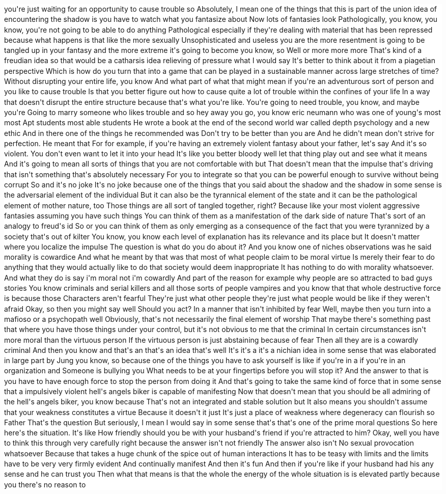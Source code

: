 you're just waiting for an opportunity to cause trouble so Absolutely, I mean one of the things that this is part of the union idea of encountering the shadow is you have to watch what you fantasize about Now lots of fantasies look Pathologically, you know, you know, you're not going to be able to do anything Pathological especially if they're dealing with material that has been repressed because what happens is that like the more sexually Unsophisticated and useless you are the more resentment is going to be tangled up in your fantasy and the more extreme it's going to become you know, so Well or more more more That's kind of a freudian idea so that would be a catharsis idea relieving of pressure what I would say It's better to think about it from a piagetian perspective Which is how do you turn that into a game that can be played in a sustainable manner across large stretches of time? Without disrupting your entire life, you know And what part of what that might mean if you're an adventurous sort of person and you like to cause trouble Is that you better figure out how to cause quite a lot of trouble within the confines of your life In a way that doesn't disrupt the entire structure because that's what you're like. You're going to need trouble, you know, and maybe you're Going to marry someone who likes trouble and so hey away you go, you know eric neumann who was one of young's most most Apt students most able students He wrote a book at the end of the second world war called depth psychology and a new ethic And in there one of the things he recommended was Don't try to be better than you are And he didn't mean don't strive for perfection. He meant that For for example, if you're having an extremely violent fantasy about your father, let's say And it's so violent. You don't even want to let it into your head It's like you better bloody well let that thing play out and see what it means And it's going to mean all sorts of things that you are not comfortable with but That doesn't mean that the impulse that's driving that isn't something that's absolutely necessary For you to integrate so that you can be powerful enough to survive without being corrupt So and it's no joke It's no joke because one of the things that you said about the shadow and the shadow in some sense is the adversarial element of the individual But it can also be the tyrannical element of the state and it can be the pathological element of mother nature, too Those things are all sort of tangled together, right? Because like your most violent aggressive fantasies assuming you have such things You can think of them as a manifestation of the dark side of nature That's sort of an analogy to freud's id So or you can think of them as only emerging as a consequence of the fact that you were tyrannized by a society that's out of kilter You know, you know each level of explanation has its relevance and its place but It doesn't matter where you localize the impulse The question is what do you do about it? And you know one of niches observations was he said morality is cowardice And what he meant by that was that most of what people claim to be moral virtue Is merely their fear to do anything that they would actually like to do that society would deem inappropriate It has nothing to do with morality whatsoever. And what they do is say i'm moral not i'm cowardly And part of the reason for example why people are so attracted to bad guys stories You know criminals and serial killers and all those sorts of people vampires and you know that that whole destructive force is because those Characters aren't fearful They're just what other people they're just what people would be like if they weren't afraid Okay, so then you might say well Should you act? In a manner that isn't inhibited by fear Well, maybe then you turn into a mafioso or a psychopath well Obviously, that's not necessarily the final element of worship That maybe there's something past that where you have those things under your control, but it's not obvious to me that the criminal In certain circumstances isn't more moral than the virtuous person If the virtuous person is just abstaining because of fear Then all they are is a cowardly criminal And then you know and that's an that's an idea that's well It's it's a it's a nichian idea in some sense that was elaborated in large part by Jung you know, so because one of the things you have to ask yourself is like if you're in a if you're in an organization and Someone is bullying you What needs to be at your fingertips before you will stop it? And the answer to that is you have to have enough force to stop the person from doing it And that's going to take the same kind of force that in some sense that a impulsively violent hell's angels biker is capable of manifesting Now that doesn't mean that you should be all admiring of the hell's angels biker, you know because That's not an integrated and stable solution but It also means you shouldn't assume that your weakness constitutes a virtue Because it doesn't it just It's just a place of weakness where degeneracy can flourish so Father That's the question But seriously, I mean I would say in some sense that's that's one of the prime moral questions So here here's the situation. It's like How friendly should you be with your husband's friend if you're attracted to him? Okay, well you have to think this through very carefully right because the answer isn't not friendly The answer also isn't No sexual provocation whatsoever Because that takes a huge chunk of the spice out of human interactions It has to be teasy with limits and the limits have to be very very firmly evident And continually manifest And then it's fun And then if you're like if your husband had his any sense and he can trust you Then what that means is that the whole the energy of the whole situation is is elevated partly because you there's no reason to